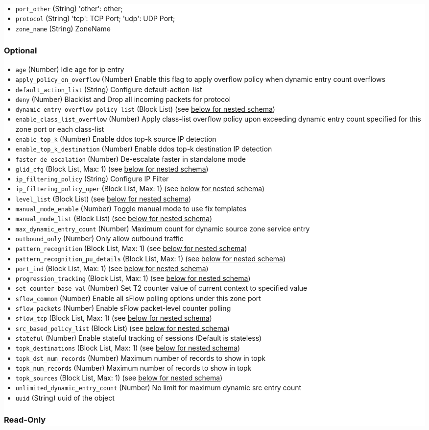 - `port_other` (String) 'other': other;
- `protocol` (String) 'tcp': TCP Port; 'udp': UDP Port;
- `zone_name` (String) ZoneName

### Optional

- `age` (Number) Idle age for ip entry
- `apply_policy_on_overflow` (Number) Enable this flag to apply overflow policy when dynamic entry count overflows
- `default_action_list` (String) Configure default-action-list
- `deny` (Number) Blacklist and Drop all incoming packets for protocol
- `dynamic_entry_overflow_policy_list` (Block List) (see [below for nested schema](#nestedblock--dynamic_entry_overflow_policy_list))
- `enable_class_list_overflow` (Number) Apply class-list overflow policy upon exceeding dynamic entry count specified for this zone port or each class-list
- `enable_top_k` (Number) Enable ddos top-k source IP detection
- `enable_top_k_destination` (Number) Enable ddos top-k destination IP detection
- `faster_de_escalation` (Number) De-escalate faster in standalone mode
- `glid_cfg` (Block List, Max: 1) (see [below for nested schema](#nestedblock--glid_cfg))
- `ip_filtering_policy` (String) Configure IP Filter
- `ip_filtering_policy_oper` (Block List, Max: 1) (see [below for nested schema](#nestedblock--ip_filtering_policy_oper))
- `level_list` (Block List) (see [below for nested schema](#nestedblock--level_list))
- `manual_mode_enable` (Number) Toggle manual mode to use fix templates
- `manual_mode_list` (Block List) (see [below for nested schema](#nestedblock--manual_mode_list))
- `max_dynamic_entry_count` (Number) Maximum count for dynamic source zone service entry
- `outbound_only` (Number) Only allow outbound traffic
- `pattern_recognition` (Block List, Max: 1) (see [below for nested schema](#nestedblock--pattern_recognition))
- `pattern_recognition_pu_details` (Block List, Max: 1) (see [below for nested schema](#nestedblock--pattern_recognition_pu_details))
- `port_ind` (Block List, Max: 1) (see [below for nested schema](#nestedblock--port_ind))
- `progression_tracking` (Block List, Max: 1) (see [below for nested schema](#nestedblock--progression_tracking))
- `set_counter_base_val` (Number) Set T2 counter value of current context to specified value
- `sflow_common` (Number) Enable all sFlow polling options under this zone port
- `sflow_packets` (Number) Enable sFlow packet-level counter polling
- `sflow_tcp` (Block List, Max: 1) (see [below for nested schema](#nestedblock--sflow_tcp))
- `src_based_policy_list` (Block List) (see [below for nested schema](#nestedblock--src_based_policy_list))
- `stateful` (Number) Enable stateful tracking of sessions (Default is stateless)
- `topk_destinations` (Block List, Max: 1) (see [below for nested schema](#nestedblock--topk_destinations))
- `topk_dst_num_records` (Number) Maximum number of records to show in topk
- `topk_num_records` (Number) Maximum number of records to show in topk
- `topk_sources` (Block List, Max: 1) (see [below for nested schema](#nestedblock--topk_sources))
- `unlimited_dynamic_entry_count` (Number) No limit for maximum dynamic src entry count
- `uuid` (String) uuid of the object

### Read-Only
